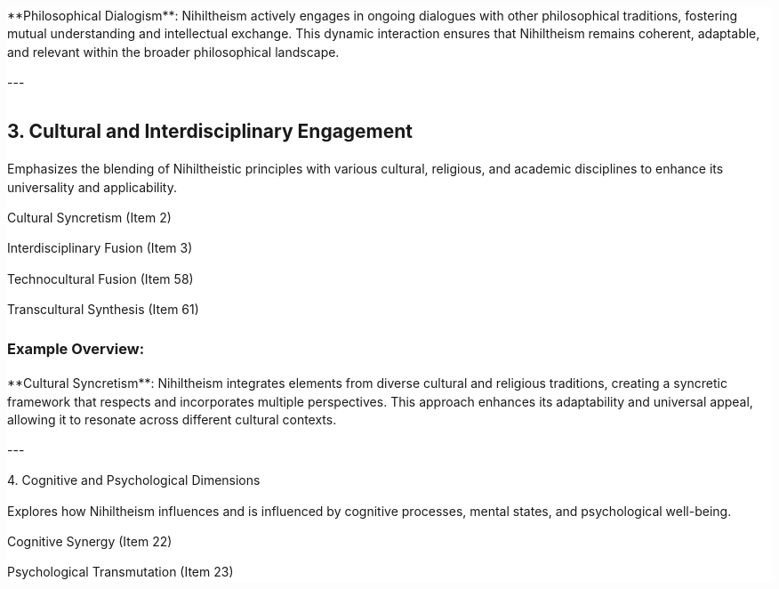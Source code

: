 \*\*Philosophical Dialogism\*\*: Nihiltheism actively engages in ongoing dialogues with other philosophical traditions, fostering mutual understanding and intellectual exchange. This dynamic interaction ensures that Nihiltheism remains coherent, adaptable, and relevant within the broader philosophical landscape.

  

\---

  

## 3\. Cultural and Interdisciplinary Engagement

  

Emphasizes the blending of Nihiltheistic principles with various cultural, religious, and academic disciplines to enhance its universality and applicability.

  

Cultural Syncretism (Item 2)

  

Interdisciplinary Fusion (Item 3)

  

Technocultural Fusion (Item 58)

  

Transcultural Synthesis (Item 61)

  

  

### Example Overview:

  

\*\*Cultural Syncretism\*\*: Nihiltheism integrates elements from diverse cultural and religious traditions, creating a syncretic framework that respects and incorporates multiple perspectives. This approach enhances its adaptability and universal appeal, allowing it to resonate across different cultural contexts.

  

  

\---

  

4\. Cognitive and Psychological Dimensions

  

Explores how Nihiltheism influences and is influenced by cognitive processes, mental states, and psychological well-being.

  

Cognitive Synergy (Item 22)

  

Psychological Transmutation (Item 23)
